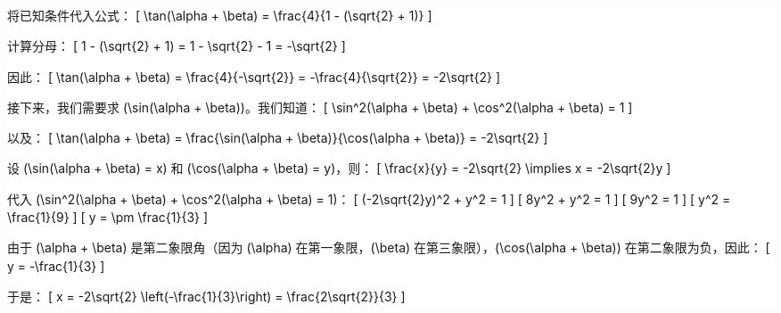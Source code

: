 将已知条件代入公式：
\[
\tan(\alpha + \beta) = \frac{4}{1 - (\sqrt{2} + 1)}
\]

计算分母：
\[
1 - (\sqrt{2} + 1) = 1 - \sqrt{2} - 1 = -\sqrt{2}
\]

因此：
\[
\tan(\alpha + \beta) = \frac{4}{-\sqrt{2}} = -\frac{4}{\sqrt{2}} = -2\sqrt{2}
\]

接下来，我们需要求 \(\sin(\alpha + \beta)\)。我们知道：
\[
\sin^2(\alpha + \beta) + \cos^2(\alpha + \beta) = 1
\]

以及：
\[
\tan(\alpha + \beta) = \frac{\sin(\alpha + \beta)}{\cos(\alpha + \beta)} = -2\sqrt{2}
\]

设 \(\sin(\alpha + \beta) = x\) 和 \(\cos(\alpha + \beta) = y\)，则：
\[
\frac{x}{y} = -2\sqrt{2} \implies x = -2\sqrt{2}y
\]

代入 \(\sin^2(\alpha + \beta) + \cos^2(\alpha + \beta) = 1\)：
\[
(-2\sqrt{2}y)^2 + y^2 = 1
\]
\[
8y^2 + y^2 = 1
\]
\[
9y^2 = 1
\]
\[
y^2 = \frac{1}{9}
\]
\[
y = \pm \frac{1}{3}
\]

由于 \(\alpha + \beta\) 是第二象限角（因为 \(\alpha\) 在第一象限，\(\beta\) 在第三象限），\(\cos(\alpha + \beta)\) 在第二象限为负，因此：
\[
y = -\frac{1}{3}
\]

于是：
\[
x = -2\sqrt{2} \left(-\frac{1}{3}\right) = \frac{2\sqrt{2}}{3}
\]
